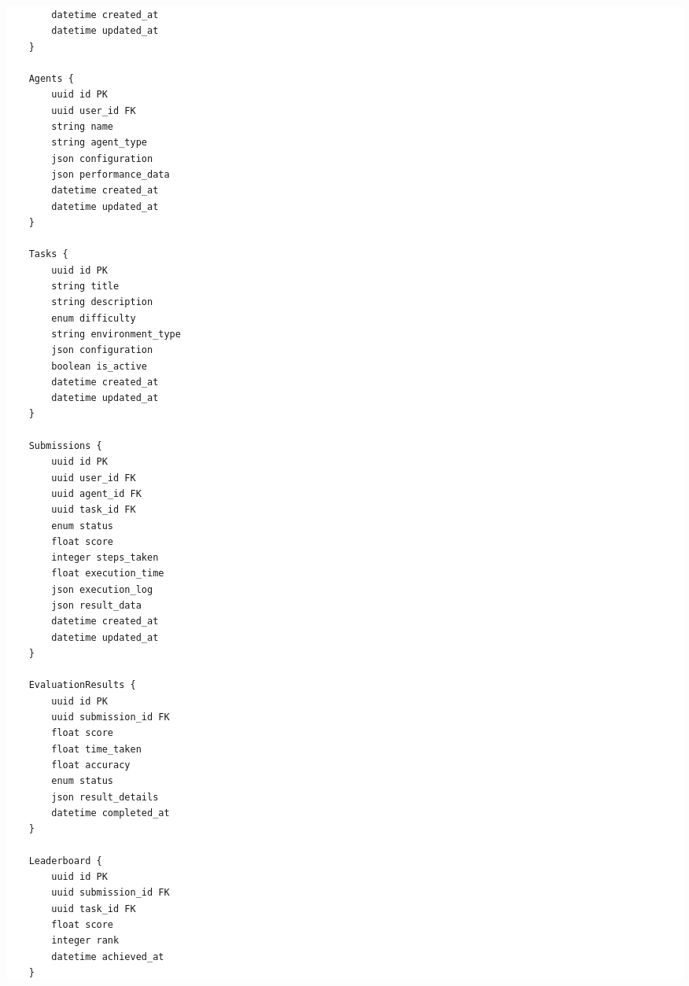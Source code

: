 ```mermaid
        datetime created_at
        datetime updated_at
    }

    Agents {
        uuid id PK
        uuid user_id FK
        string name
        string agent_type
        json configuration
        json performance_data
        datetime created_at
        datetime updated_at
    }

    Tasks {
        uuid id PK
        string title
        string description
        enum difficulty
        string environment_type
        json configuration
        boolean is_active
        datetime created_at
        datetime updated_at
    }

    Submissions {
        uuid id PK
        uuid user_id FK
        uuid agent_id FK
        uuid task_id FK
        enum status
        float score
        integer steps_taken
        float execution_time
        json execution_log
        json result_data
        datetime created_at
        datetime updated_at
    }

    EvaluationResults {
        uuid id PK
        uuid submission_id FK
        float score
        float time_taken
        float accuracy
        enum status
        json result_details
        datetime completed_at
    }

    Leaderboard {
        uuid id PK
        uuid submission_id FK
        uuid task_id FK
        float score
        integer rank
        datetime achieved_at
    }
```

